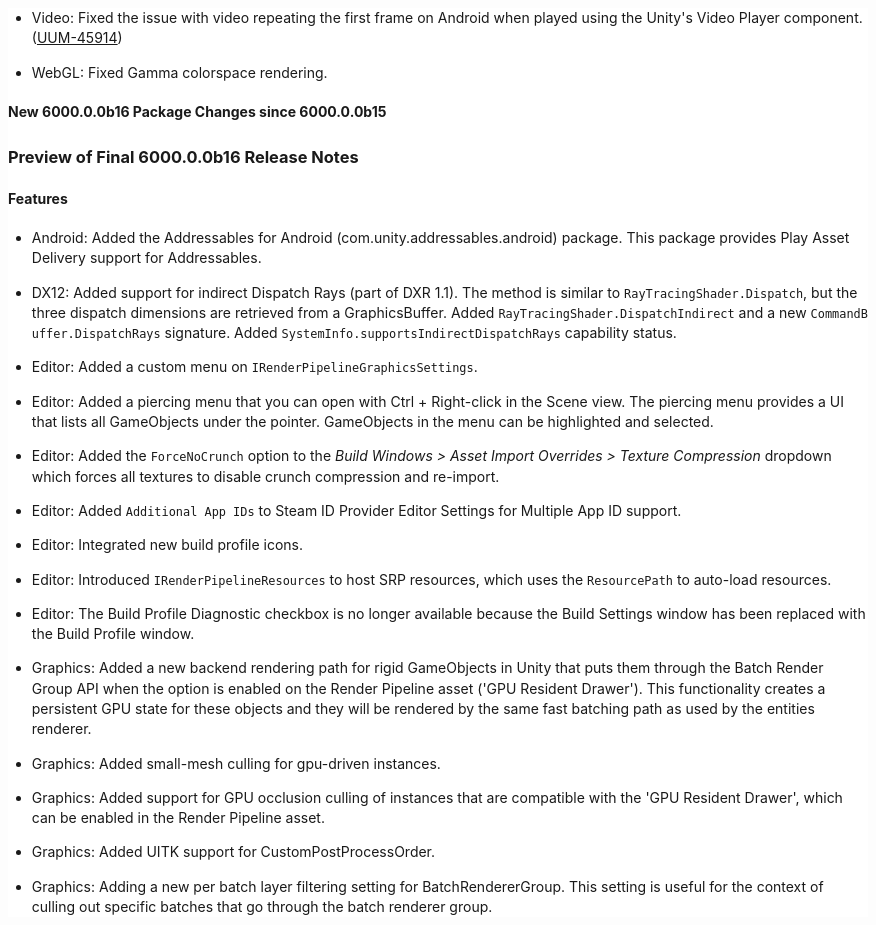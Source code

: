 - Video: Fixed the issue with video repeating the first frame on Android when played using the Unity's Video Player component.
    ([UUM-45914](https://issuetracker.unity3d.com/issues/android-video-repeats-the-first-frame-on-android-when-it-is-played-via-unitys-video-player-component))

- WebGL: Fixed Gamma colorspace rendering.




#### New 6000.0.0b16 Package Changes since 6000.0.0b15

### Preview of Final 6000.0.0b16 Release Notes

#### Features

- Android: Added the Addressables for Android \(com.unity.addressables.android\) package. This package provides Play Asset Delivery support for Addressables.

- DX12: Added support for indirect Dispatch Rays \(part of DXR 1.1\). The method is similar to `RayTracingShader.Dispatch`, but the three dispatch dimensions are retrieved from a GraphicsBuffer. Added `RayTracingShader.DispatchIndirect` and a new `CommandBuffer.DispatchRays` signature. Added `SystemInfo.supportsIndirectDispatchRays` capability status.

- Editor: Added a custom menu on `IRenderPipelineGraphicsSettings`.

- Editor: Added a piercing menu that you can open with Ctrl + Right-click in the Scene view. The piercing menu provides a UI that lists all GameObjects under the pointer. GameObjects in the menu can be highlighted and selected.

- Editor: Added the `ForceNoCrunch` option to the *Build Windows &gt; Asset Import Overrides &gt; Texture Compression* dropdown which forces all textures to disable crunch compression and re-import.

- Editor: Added `Additional App IDs` to Steam ID Provider Editor Settings for Multiple App ID support.

- Editor: Integrated new build profile icons.

- Editor: Introduced `IRenderPipelineResources` to host SRP resources, which uses the `ResourcePath` to auto-load resources.

- Editor: The Build Profile Diagnostic checkbox is no longer available because the Build Settings window has been replaced with the Build Profile window.

- Graphics: Added a new backend rendering path for rigid GameObjects in Unity that puts them through the Batch Render Group API when the option is enabled on the Render Pipeline asset \('GPU Resident Drawer'\). This functionality creates a persistent GPU state for these objects and they will be rendered by the same fast batching path as used by the entities renderer.

- Graphics: Added small-mesh culling for gpu-driven instances.

- Graphics: Added support for GPU occlusion culling of instances that are compatible with the 'GPU Resident Drawer', which can be enabled in the Render Pipeline asset.

- Graphics: Added UITK support for CustomPostProcessOrder.

- Graphics: Adding a new per batch layer filtering setting for BatchRendererGroup. This setting is useful for the context of culling out specific batches that go through the batch renderer group.
